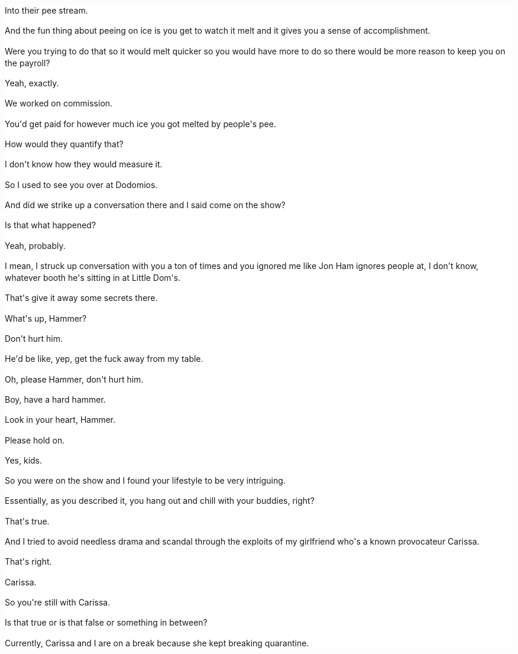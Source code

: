 Into their pee stream.

And the fun thing about peeing on ice is you get to watch it melt and it gives you a sense of accomplishment.

Were you trying to do that so it would melt quicker so you would have more to do so there would be more reason to keep you on the payroll?

Yeah, exactly.

We worked on commission.

You'd get paid for however much ice you got melted by people's pee.

How would they quantify that?

I don't know how they would measure it.

So I used to see you over at Dodomios.

And did we strike up a conversation there and I said come on the show?

Is that what happened?

Yeah, probably.

I mean, I struck up conversation with you a ton of times and you ignored me like Jon Ham ignores people at, I don't know, whatever booth he's sitting in at Little Dom's.

That's give it away some secrets there.

What's up, Hammer?

Don't hurt him.

He'd be like, yep, get the fuck away from my table.

Oh, please Hammer, don't hurt him.

Boy, have a hard hammer.

Look in your heart, Hammer.

Please hold on.

Yes, kids.

So you were on the show and I found your lifestyle to be very intriguing.

Essentially, as you described it, you hang out and chill with your buddies, right?

That's true.

And I tried to avoid needless drama and scandal through the exploits of my girlfriend who's a known provocateur Carissa.

That's right.

Carissa.

So you're still with Carissa.

Is that true or is that false or something in between?

Currently, Carissa and I are on a break because she kept breaking quarantine.
